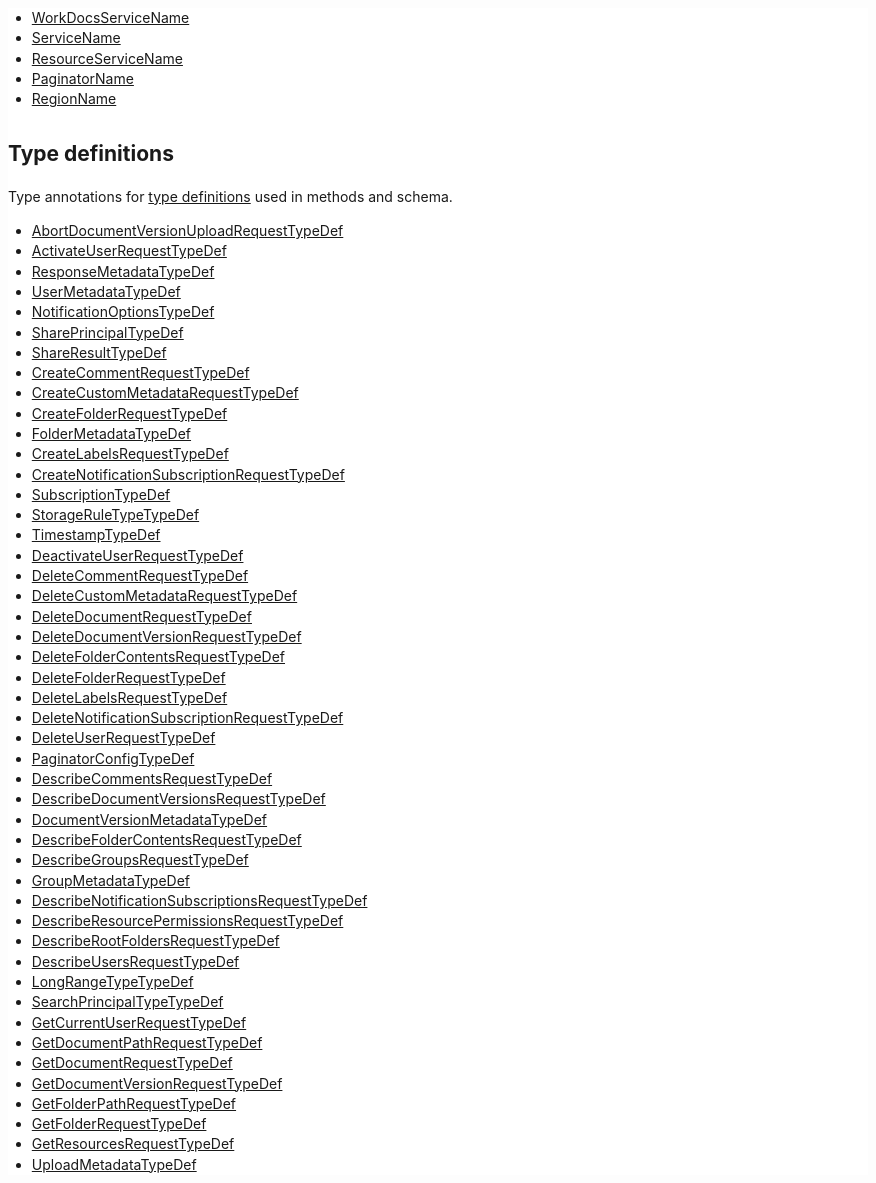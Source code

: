 - [WorkDocsServiceName](./literals.md#workdocsservicename)
- [ServiceName](./literals.md#servicename)
- [ResourceServiceName](./literals.md#resourceservicename)
- [PaginatorName](./literals.md#paginatorname)
- [RegionName](./literals.md#regionname)




## Type definitions

Type annotations for [type definitions](./type_defs.md) used in methods and schema.

- [AbortDocumentVersionUploadRequestTypeDef](./type_defs.md#abortdocumentversionuploadrequesttypedef)
- [ActivateUserRequestTypeDef](./type_defs.md#activateuserrequesttypedef)
- [ResponseMetadataTypeDef](./type_defs.md#responsemetadatatypedef)
- [UserMetadataTypeDef](./type_defs.md#usermetadatatypedef)
- [NotificationOptionsTypeDef](./type_defs.md#notificationoptionstypedef)
- [SharePrincipalTypeDef](./type_defs.md#shareprincipaltypedef)
- [ShareResultTypeDef](./type_defs.md#shareresulttypedef)
- [CreateCommentRequestTypeDef](./type_defs.md#createcommentrequesttypedef)
- [CreateCustomMetadataRequestTypeDef](./type_defs.md#createcustommetadatarequesttypedef)
- [CreateFolderRequestTypeDef](./type_defs.md#createfolderrequesttypedef)
- [FolderMetadataTypeDef](./type_defs.md#foldermetadatatypedef)
- [CreateLabelsRequestTypeDef](./type_defs.md#createlabelsrequesttypedef)
- [CreateNotificationSubscriptionRequestTypeDef](./type_defs.md#createnotificationsubscriptionrequesttypedef)
- [SubscriptionTypeDef](./type_defs.md#subscriptiontypedef)
- [StorageRuleTypeTypeDef](./type_defs.md#storageruletypetypedef)
- [TimestampTypeDef](./type_defs.md#timestamptypedef)
- [DeactivateUserRequestTypeDef](./type_defs.md#deactivateuserrequesttypedef)
- [DeleteCommentRequestTypeDef](./type_defs.md#deletecommentrequesttypedef)
- [DeleteCustomMetadataRequestTypeDef](./type_defs.md#deletecustommetadatarequesttypedef)
- [DeleteDocumentRequestTypeDef](./type_defs.md#deletedocumentrequesttypedef)
- [DeleteDocumentVersionRequestTypeDef](./type_defs.md#deletedocumentversionrequesttypedef)
- [DeleteFolderContentsRequestTypeDef](./type_defs.md#deletefoldercontentsrequesttypedef)
- [DeleteFolderRequestTypeDef](./type_defs.md#deletefolderrequesttypedef)
- [DeleteLabelsRequestTypeDef](./type_defs.md#deletelabelsrequesttypedef)
- [DeleteNotificationSubscriptionRequestTypeDef](./type_defs.md#deletenotificationsubscriptionrequesttypedef)
- [DeleteUserRequestTypeDef](./type_defs.md#deleteuserrequesttypedef)
- [PaginatorConfigTypeDef](./type_defs.md#paginatorconfigtypedef)
- [DescribeCommentsRequestTypeDef](./type_defs.md#describecommentsrequesttypedef)
- [DescribeDocumentVersionsRequestTypeDef](./type_defs.md#describedocumentversionsrequesttypedef)
- [DocumentVersionMetadataTypeDef](./type_defs.md#documentversionmetadatatypedef)
- [DescribeFolderContentsRequestTypeDef](./type_defs.md#describefoldercontentsrequesttypedef)
- [DescribeGroupsRequestTypeDef](./type_defs.md#describegroupsrequesttypedef)
- [GroupMetadataTypeDef](./type_defs.md#groupmetadatatypedef)
- [DescribeNotificationSubscriptionsRequestTypeDef](./type_defs.md#describenotificationsubscriptionsrequesttypedef)
- [DescribeResourcePermissionsRequestTypeDef](./type_defs.md#describeresourcepermissionsrequesttypedef)
- [DescribeRootFoldersRequestTypeDef](./type_defs.md#describerootfoldersrequesttypedef)
- [DescribeUsersRequestTypeDef](./type_defs.md#describeusersrequesttypedef)
- [LongRangeTypeTypeDef](./type_defs.md#longrangetypetypedef)
- [SearchPrincipalTypeTypeDef](./type_defs.md#searchprincipaltypetypedef)
- [GetCurrentUserRequestTypeDef](./type_defs.md#getcurrentuserrequesttypedef)
- [GetDocumentPathRequestTypeDef](./type_defs.md#getdocumentpathrequesttypedef)
- [GetDocumentRequestTypeDef](./type_defs.md#getdocumentrequesttypedef)
- [GetDocumentVersionRequestTypeDef](./type_defs.md#getdocumentversionrequesttypedef)
- [GetFolderPathRequestTypeDef](./type_defs.md#getfolderpathrequesttypedef)
- [GetFolderRequestTypeDef](./type_defs.md#getfolderrequesttypedef)
- [GetResourcesRequestTypeDef](./type_defs.md#getresourcesrequesttypedef)
- [UploadMetadataTypeDef](./type_defs.md#uploadmetadatatypedef)